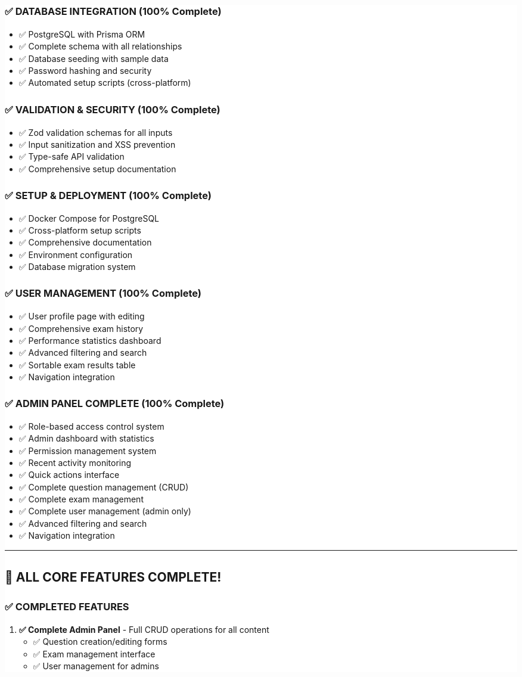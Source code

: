 ### ✅ DATABASE INTEGRATION (100% Complete)
- ✅ PostgreSQL with Prisma ORM
- ✅ Complete schema with all relationships
- ✅ Database seeding with sample data
- ✅ Password hashing and security
- ✅ Automated setup scripts (cross-platform)

### ✅ VALIDATION & SECURITY (100% Complete)
- ✅ Zod validation schemas for all inputs
- ✅ Input sanitization and XSS prevention
- ✅ Type-safe API validation
- ✅ Comprehensive setup documentation

### ✅ SETUP & DEPLOYMENT (100% Complete)
- ✅ Docker Compose for PostgreSQL
- ✅ Cross-platform setup scripts
- ✅ Comprehensive documentation
- ✅ Environment configuration
- ✅ Database migration system

### ✅ USER MANAGEMENT (100% Complete)
- ✅ User profile page with editing
- ✅ Comprehensive exam history
- ✅ Performance statistics dashboard
- ✅ Advanced filtering and search
- ✅ Sortable exam results table
- ✅ Navigation integration

### ✅ ADMIN PANEL COMPLETE (100% Complete)
- ✅ Role-based access control system
- ✅ Admin dashboard with statistics
- ✅ Permission management system
- ✅ Recent activity monitoring
- ✅ Quick actions interface
- ✅ Complete question management (CRUD)
- ✅ Complete exam management
- ✅ Complete user management (admin only)
- ✅ Advanced filtering and search
- ✅ Navigation integration

---

## 🎉 ALL CORE FEATURES COMPLETE!

### ✅ COMPLETED FEATURES
1. **✅ Complete Admin Panel** - Full CRUD operations for all content
   - ✅ Question creation/editing forms
   - ✅ Exam management interface
   - ✅ User management for admins

